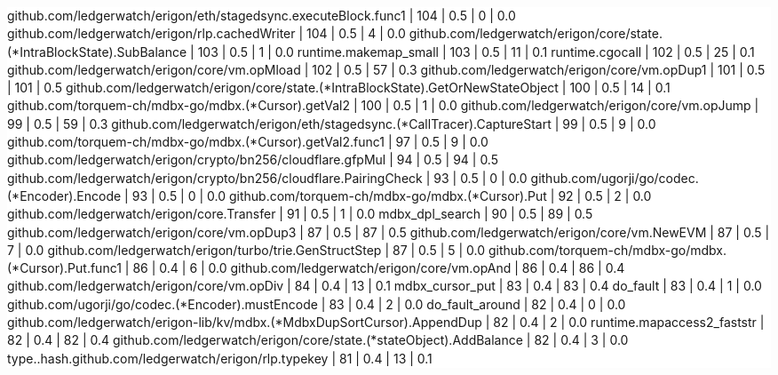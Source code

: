 github.com/ledgerwatch/erigon/eth/stagedsync.executeBlock.func1                       |    104 |   0.5 |    0 |   0.0
github.com/ledgerwatch/erigon/rlp.cachedWriter                                        |    104 |   0.5 |    4 |   0.0
github.com/ledgerwatch/erigon/core/state.(*IntraBlockState).SubBalance                |    103 |   0.5 |    1 |   0.0
runtime.makemap_small                                                                 |    103 |   0.5 |   11 |   0.1
runtime.cgocall                                                                       |    102 |   0.5 |   25 |   0.1
github.com/ledgerwatch/erigon/core/vm.opMload                                         |    102 |   0.5 |   57 |   0.3
github.com/ledgerwatch/erigon/core/vm.opDup1                                          |    101 |   0.5 |  101 |   0.5
github.com/ledgerwatch/erigon/core/state.(*IntraBlockState).GetOrNewStateObject       |    100 |   0.5 |   14 |   0.1
github.com/torquem-ch/mdbx-go/mdbx.(*Cursor).getVal2                                  |    100 |   0.5 |    1 |   0.0
github.com/ledgerwatch/erigon/core/vm.opJump                                          |     99 |   0.5 |   59 |   0.3
github.com/ledgerwatch/erigon/eth/stagedsync.(*CallTracer).CaptureStart               |     99 |   0.5 |    9 |   0.0
github.com/torquem-ch/mdbx-go/mdbx.(*Cursor).getVal2.func1                            |     97 |   0.5 |    9 |   0.0
github.com/ledgerwatch/erigon/crypto/bn256/cloudflare.gfpMul                          |     94 |   0.5 |   94 |   0.5
github.com/ledgerwatch/erigon/crypto/bn256/cloudflare.PairingCheck                    |     93 |   0.5 |    0 |   0.0
github.com/ugorji/go/codec.(*Encoder).Encode                                          |     93 |   0.5 |    0 |   0.0
github.com/torquem-ch/mdbx-go/mdbx.(*Cursor).Put                                      |     92 |   0.5 |    2 |   0.0
github.com/ledgerwatch/erigon/core.Transfer                                           |     91 |   0.5 |    1 |   0.0
mdbx_dpl_search                                                                       |     90 |   0.5 |   89 |   0.5
github.com/ledgerwatch/erigon/core/vm.opDup3                                          |     87 |   0.5 |   87 |   0.5
github.com/ledgerwatch/erigon/core/vm.NewEVM                                          |     87 |   0.5 |    7 |   0.0
github.com/ledgerwatch/erigon/turbo/trie.GenStructStep                                |     87 |   0.5 |    5 |   0.0
github.com/torquem-ch/mdbx-go/mdbx.(*Cursor).Put.func1                                |     86 |   0.4 |    6 |   0.0
github.com/ledgerwatch/erigon/core/vm.opAnd                                           |     86 |   0.4 |   86 |   0.4
github.com/ledgerwatch/erigon/core/vm.opDiv                                           |     84 |   0.4 |   13 |   0.1
mdbx_cursor_put                                                                       |     83 |   0.4 |   83 |   0.4
do_fault                                                                              |     83 |   0.4 |    1 |   0.0
github.com/ugorji/go/codec.(*Encoder).mustEncode                                      |     83 |   0.4 |    2 |   0.0
do_fault_around                                                                       |     82 |   0.4 |    0 |   0.0
github.com/ledgerwatch/erigon-lib/kv/mdbx.(*MdbxDupSortCursor).AppendDup              |     82 |   0.4 |    2 |   0.0
runtime.mapaccess2_faststr                                                            |     82 |   0.4 |   82 |   0.4
github.com/ledgerwatch/erigon/core/state.(*stateObject).AddBalance                    |     82 |   0.4 |    3 |   0.0
type..hash.github.com/ledgerwatch/erigon/rlp.typekey                                  |     81 |   0.4 |   13 |   0.1